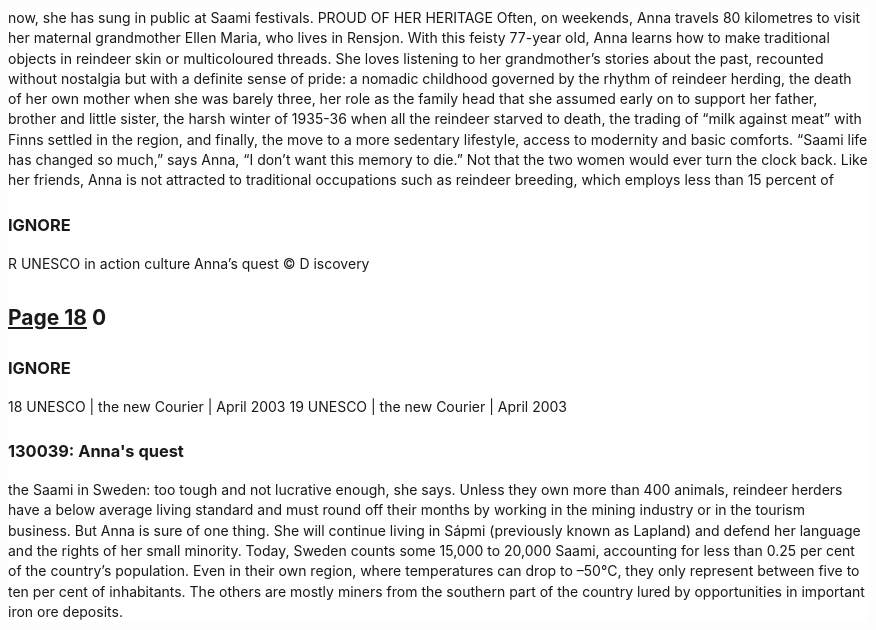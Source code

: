 now, she has sung in public at Saami festivals.
PROUD OF HER HERITAGE
Often, on weekends, Anna travels 80 kilometres 
to visit her maternal grandmother Ellen Maria, 
who lives in Rensjon. With this feisty 77-year 
old, Anna learns how to make traditional objects 
in reindeer skin or multicoloured threads. She 
loves listening to her grandmother’s stories about 
the past, recounted without nostalgia but with 
a definite sense of pride: a nomadic childhood 
governed by the rhythm of reindeer herding, 
the death of her own mother when she was 
barely three, her role as the family head that she 
assumed early on to support her father, brother 
and little sister, the harsh winter of 1935-36 when 
all the reindeer starved to death, the trading of 
“milk against meat” with Finns settled in the 
region, and finally, the move to a more sedentary 
lifestyle, access to modernity and basic comforts. 
“Saami life has changed so much,” says Anna, 
“I don’t want this memory to die.” 
Not that the two women would ever turn the 
clock back. Like her friends, Anna is not attracted 
to traditional occupations such as reindeer 
breeding, which employs less than 15 percent of 

### IGNORE

R
UNESCO in action culture
Anna’s quest
©
 D
iscovery

## [Page 18](130036eng.pdf#page=18) 0

### IGNORE

18
UNESCO | the new Courier | April 2003
19
UNESCO | the new Courier | April 2003

### 130039: Anna's quest

the Saami in Sweden: too tough and not lucrative 
enough, she says. Unless they own more than 
400 animals, reindeer herders have a below 
average living standard and must round off their 
months by working in the mining industry or in 
the tourism business.
But Anna is sure of one thing. She will continue 
living in Sápmi (previously known as Lapland) 
and defend her language and the rights of her 
small minority. Today, Sweden counts some 
15,000 to 20,000 Saami, accounting for less than 
0.25 per cent of the country’s population. Even in 
their own region, where temperatures can drop to 
–50°C, they only represent between five to ten per 
cent of inhabitants. The others are mostly miners 
from the southern part of the country lured by 
opportunities in important iron ore deposits. 